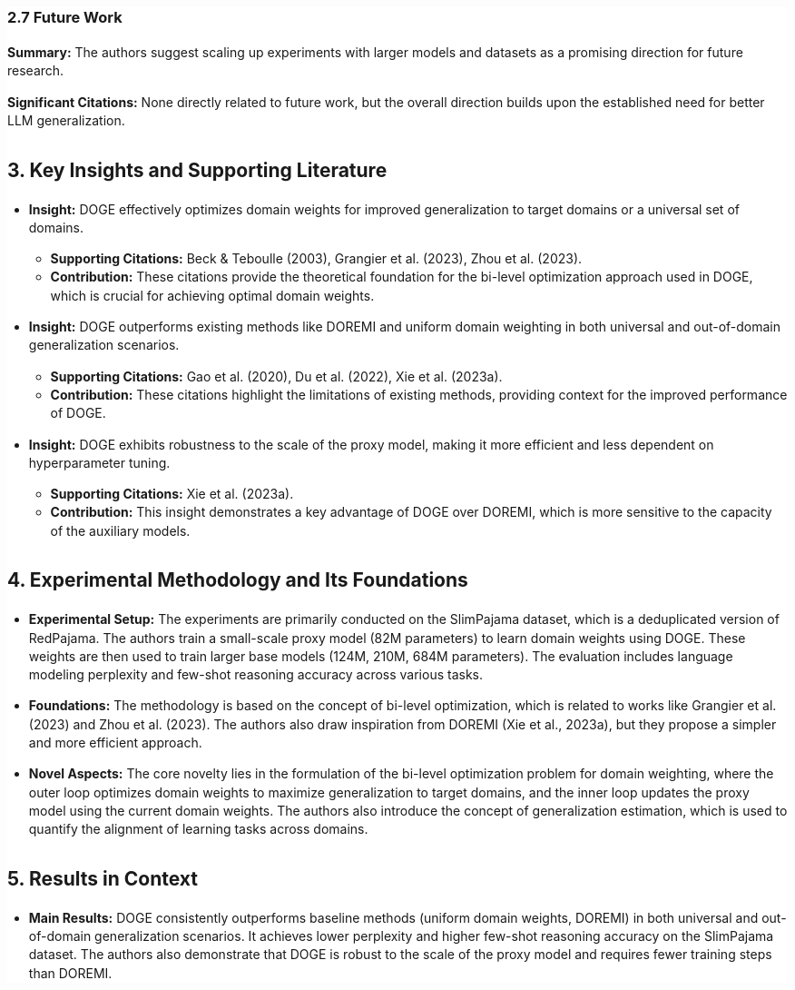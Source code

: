 
### 2.7 Future Work

**Summary:** The authors suggest scaling up experiments with larger models and datasets as a promising direction for future research.

**Significant Citations:** None directly related to future work, but the overall direction builds upon the established need for better LLM generalization.


## 3. Key Insights and Supporting Literature

- **Insight:** DOGE effectively optimizes domain weights for improved generalization to target domains or a universal set of domains.
   - **Supporting Citations:** Beck & Teboulle (2003), Grangier et al. (2023), Zhou et al. (2023).
   - **Contribution:** These citations provide the theoretical foundation for the bi-level optimization approach used in DOGE, which is crucial for achieving optimal domain weights.

- **Insight:** DOGE outperforms existing methods like DOREMI and uniform domain weighting in both universal and out-of-domain generalization scenarios.
   - **Supporting Citations:** Gao et al. (2020), Du et al. (2022), Xie et al. (2023a).
   - **Contribution:** These citations highlight the limitations of existing methods, providing context for the improved performance of DOGE.

- **Insight:** DOGE exhibits robustness to the scale of the proxy model, making it more efficient and less dependent on hyperparameter tuning.
   - **Supporting Citations:** Xie et al. (2023a).
   - **Contribution:** This insight demonstrates a key advantage of DOGE over DOREMI, which is more sensitive to the capacity of the auxiliary models.


## 4. Experimental Methodology and Its Foundations

- **Experimental Setup:** The experiments are primarily conducted on the SlimPajama dataset, which is a deduplicated version of RedPajama. The authors train a small-scale proxy model (82M parameters) to learn domain weights using DOGE. These weights are then used to train larger base models (124M, 210M, 684M parameters). The evaluation includes language modeling perplexity and few-shot reasoning accuracy across various tasks.

- **Foundations:** The methodology is based on the concept of bi-level optimization, which is related to works like Grangier et al. (2023) and Zhou et al. (2023). The authors also draw inspiration from DOREMI (Xie et al., 2023a), but they propose a simpler and more efficient approach.

- **Novel Aspects:** The core novelty lies in the formulation of the bi-level optimization problem for domain weighting, where the outer loop optimizes domain weights to maximize generalization to target domains, and the inner loop updates the proxy model using the current domain weights. The authors also introduce the concept of generalization estimation, which is used to quantify the alignment of learning tasks across domains.


## 5. Results in Context

- **Main Results:** DOGE consistently outperforms baseline methods (uniform domain weights, DOREMI) in both universal and out-of-domain generalization scenarios. It achieves lower perplexity and higher few-shot reasoning accuracy on the SlimPajama dataset. The authors also demonstrate that DOGE is robust to the scale of the proxy model and requires fewer training steps than DOREMI.
